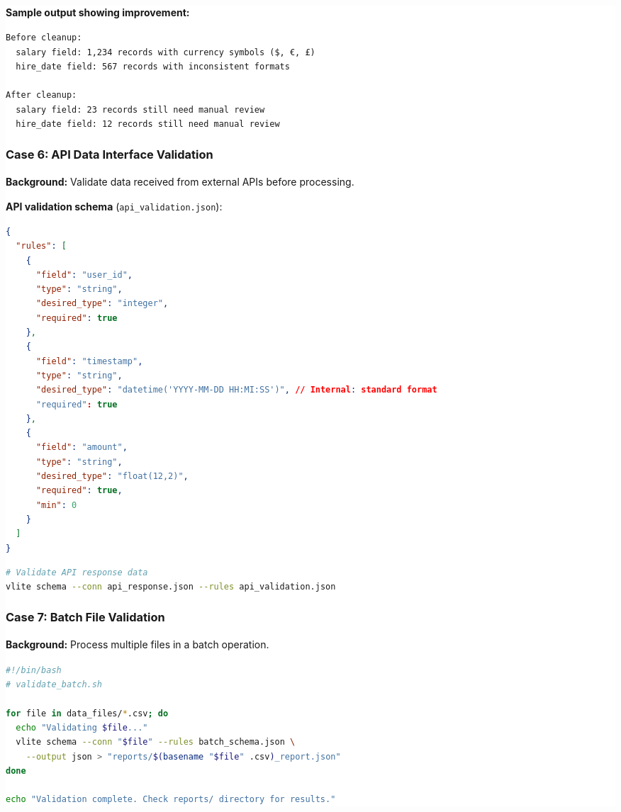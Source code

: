**Sample output showing improvement:**
```
Before cleanup:
  salary field: 1,234 records with currency symbols ($, €, £)
  hire_date field: 567 records with inconsistent formats

After cleanup:
  salary field: 23 records still need manual review
  hire_date field: 12 records still need manual review
```

### Case 6: API Data Interface Validation

**Background:** Validate data received from external APIs before processing.

**API validation schema** (`api_validation.json`):
```json
{
  "rules": [
    {
      "field": "user_id",
      "type": "string",
      "desired_type": "integer",
      "required": true
    },
    {
      "field": "timestamp",
      "type": "string",
      "desired_type": "datetime('YYYY-MM-DD HH:MI:SS')", // Internal: standard format
      "required": true
    },
    {
      "field": "amount",
      "type": "string",
      "desired_type": "float(12,2)",
      "required": true,
      "min": 0
    }
  ]
}
```

```bash
# Validate API response data
vlite schema --conn api_response.json --rules api_validation.json
```

### Case 7: Batch File Validation

**Background:** Process multiple files in a batch operation.

```bash
#!/bin/bash
# validate_batch.sh

for file in data_files/*.csv; do
  echo "Validating $file..."
  vlite schema --conn "$file" --rules batch_schema.json \
    --output json > "reports/$(basename "$file" .csv)_report.json"
done

echo "Validation complete. Check reports/ directory for results."
```
